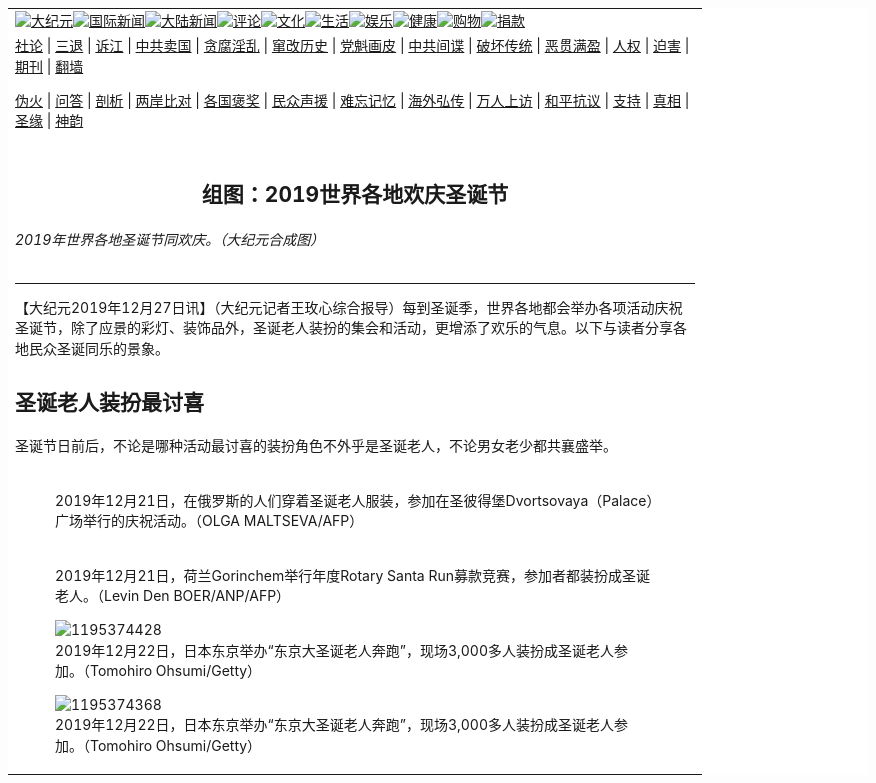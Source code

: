 <a name="1" id="1" target="_blank"></a><span id="1"></span>
<table align=center border="0"><tr><td colspan="2" VALIGN=TOP><a href="/gb/nsc413.md#1"><img src="https://raw.githubusercontent.com/onzhi266/www/master/t/djy/1.jpg" title="大纪元"></a><a href="/gb/n24hr.md#1"><img src="https://raw.githubusercontent.com/onzhi266/www/master/t/djy/3.jpg" title="国际新闻"></a><a href="/gb/nsc413.md#1"><img src="https://raw.githubusercontent.com/onzhi266/www/master/t/djy/4.jpg" title="大陆新闻"></a><a href="/gb/news392.md#1"><img src="https://raw.githubusercontent.com/onzhi266/www/master/t/djy/5.jpg" title="评论"></a><a href="/gb/news2007.md#1"><img src="https://raw.githubusercontent.com/onzhi266/www/master/t/djy/6.jpg" title="文化"></a><a href="/gb/news2008.md#1"><img src="https://raw.githubusercontent.com/onzhi266/www/master/t/djy/7.jpg" title="生活"></a><a href="/gb/ncyule.md#1"><img src="https://raw.githubusercontent.com/onzhi266/www/master/t/djy/8.jpg" title="娱乐"></a><a href="/gb/nsc1002.md#1"><img src="https://raw.githubusercontent.com/onzhi266/www/master/t/djy/9.jpg" title="健康"><a href="https://www.youlucky.com"><img src="https://raw.githubusercontent.com/onzhi266/www/master/t/djy/10.jpg" title="购物"></a><a href="https://donate.epochtimes.com/?utm_medium=epochtimes&utm_source=referral&utm_campaign=donate_button_djyarticleheader"><img src="https://raw.githubusercontent.com/onzhi266/www/master/t/djy/12.jpg" title="捐款"></a></td></tr>
<tr><td colspan="2" VALIGN=TOP><a target="_blank" href="/gb/9p.md#1">社论</a> | <a target="_blank" href="/gb/nf5657.md#1">三退</a> | <a target="_blank" href="/gb/nf6124.md#1">诉江</a> | <a target="_blank" href="/gb/nf1176117.md#1">中共卖国</a> | <a target="_blank" href="/gb/nf5773.md#1">贪腐淫乱</a> | <a target="_blank" href="/gb/nf1176115.md#1">窜改历史</a> | <a target="_blank" href="/gb/nf1176107.md#1">党魁画皮</a> | <a target="_blank" href="/gb/nf1320400.md#1">中共间谍</a> | <a target="_blank" href="/gb/nf1176114.md#1">破坏传统</a> | <a target="_blank" href="https://github.com/onzhi266/ntdtv/blob/master/gb/prog447_1.md#1">恶贯满盈</a> | <a target="_blank" href="/gb/ncid278.md#1">人权</a> | <a target="_blank" href="/gb/nf1176111.md#1">迫害</a> | <a target="_blank" href="https://gitlab.com/szzdlab/mh-qikan/blob/master/README.md#1">期刊</a> | <a target="_blank" href="https://github.com/bannedbook/fanqiang/wiki">翻墙</a></p><p><a target="_blank" href="/gb/nf5562.md#1">伪火</a> | <a target="_blank" href="/gb/nf4378.md#1">问答</a> | <a target="_blank" href="/gb/nf5792.md#1">剖析</a> | <a target="_blank" href="/gb/nf5735.md#1">两岸比对</a> | <a target="_blank" href="/gb/nf6119.md#1">各国褒奖</a> | <a target="_blank" href="/gb/nf6120.md#1">民众声援</a> | <a target="_blank" href="/gb/nf1188594.md#1">难忘记忆</a> | <a target="_blank" href="/gb/nf3180.md#1">海外弘传</a> | <a target="_blank" href="/gb/nf5410.md#1">万人上访</a> | <a target="_blank" href="https://github.com/onzhi266/ntdtv/blob/master/gb/prog1530_1.md#1">和平抗议</a> | <a target="_blank" href="/gb/nf4386.md#1">支持</a> | <a target="_blank" href="/gb/nf4389.md#1">真相</a> | <a target="_blank" href="/gb/nf5790.md#1">圣缘</a> | <a target="_blank" href="/gb/nf4786.md#1">神韵</a></td></tr>
<tr><td VALIGN=TOP width="626"><h2 align=center>组图：2019世界各地欢庆圣诞节</h2>

<h6>2019年世界各地圣诞节同欢庆。（大纪元合成图）
</h6>
<hr>
	<p>【大纪元2019年12月27日讯】（大纪元记者王玫心综合报导）每到圣诞季，世界各地都会举办各项活动庆祝<ahref="/gb/tag/%E5%9C%A3%E8%AF%9E%E8%8A%82.md#1">圣诞节</a>，除了应景的彩灯、装饰品外，<ahref="/gb/tag/%E5%9C%A3%E8%AF%9E%E8%80%81%E4%BA%BA.md#1">圣诞老人</a>装扮的集会和活动，更增添了欢乐的气息。以下与读者分享各地民众圣诞同乐的景象。</p>
<h2><ahref="/gb/tag/%E5%9C%A3%E8%AF%9E%E8%80%81%E4%BA%BA.md#1">圣诞老人</a>装扮最讨喜</h2>
<p><ahref="/gb/tag/%E5%9C%A3%E8%AF%9E%E8%8A%82.md#1">圣诞节</a>日前后，不论是哪种活动最讨喜的装扮角色不外乎是圣诞老人，不论男女老少都共襄盛举。</p>
<figure id="attachment_11748754" style="width: 600px" class="wp-caption aligncenter"><ahref="https://i.epochtimes.com/assets/uploads/2019/12/191223010303100757.jpg"><img class="size-large wp-image-11748754" title="" src="https://i.epochtimes.com/assets/uploads/2019/12/191223010303100757-600x424.jpg" alt="" width="600" b="424" /></a><figcaption class="wp-caption-text">2019年12月21日，在俄罗斯的人们穿着圣诞老人服装，参加在圣彼得堡Dvortsovaya（Palace）广场举行的庆祝活动。（OLGA MALTSEVA/AFP）</figcaption></figure>
<figure id="attachment_11748756" style="width: 600px" class="wp-caption aligncenter"><ahref="https://i.epochtimes.com/assets/uploads/2019/12/191223010258100757.jpg"><img class="size-large wp-image-11748756" title="" src="https://i.epochtimes.com/assets/uploads/2019/12/191223010258100757-600x400.jpg" alt="" width="600" b="400" /></a><figcaption class="wp-caption-text">2019年12月21日，荷兰Gorinchem举行年度Rotary Santa Run募款竞赛，参加者都装扮成圣诞老人。（Levin Den BOER/ANP/AFP）</figcaption></figure>
<figure id="attachment_11748640" style="width: 600px" class="wp-caption aligncenter"><ahref="https://i.epochtimes.com/assets/uploads/2019/12/191223010450100757.jpg"><img class="size-large wp-image-11748640" title="1195374428" src="https://i.epochtimes.com/assets/uploads/2019/12/191223010450100757-600x400.jpg" alt="1195374428" width="600" b="400" /></a><figcaption class="wp-caption-text">2019年12月22日，日本东京举办“东京大圣诞老人奔跑”，现场3,000多人装扮成圣诞老人参加。（Tomohiro Ohsumi/Getty）</figcaption></figure>
<figure id="attachment_11748635" style="width: 600px" class="wp-caption aligncenter"><ahref="https://i.epochtimes.com/assets/uploads/2019/12/191223010434100757.jpg"><img class="size-large wp-image-11748635" title="1195374368" src="https://i.epochtimes.com/assets/uploads/2019/12/191223010434100757-600x400.jpg" alt="1195374368" width="600" b="400" /></a><figcaption class="wp-caption-text">2019年12月22日，日本东京举办“东京大圣诞老人奔跑”，现场3,000多人装扮成圣诞老人参加。（Tomohiro Ohsumi/Getty）</figcaption></figure>